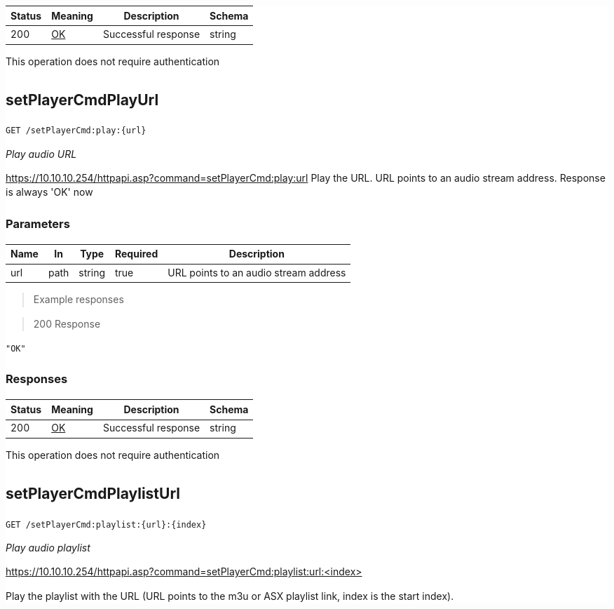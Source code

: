 |Status|Meaning|Description|Schema|
|---|---|---|---|
|200|[OK](https://tools.ietf.org/html/rfc7231#section-6.3.1)|Successful response|string|

<aside class="success">
This operation does not require authentication
</aside>

## setPlayerCmdPlayUrl

<a id="opIdsetPlayerCmdPlayUrl"></a>

`GET /setPlayerCmd:play:{url}`

*Play audio URL*

https://10.10.10.254/httpapi.asp?command=setPlayerCmd:play:url
Play the URL. URL points to an audio stream address.
Response is always 'OK' now

<h3 id="setplayercmdplayurl-parameters">Parameters</h3>

|Name|In|Type|Required|Description|
|---|---|---|---|---|
|url|path|string|true|URL points to an audio stream address|

> Example responses

> 200 Response

```
"OK"
```

<h3 id="setplayercmdplayurl-responses">Responses</h3>

|Status|Meaning|Description|Schema|
|---|---|---|---|
|200|[OK](https://tools.ietf.org/html/rfc7231#section-6.3.1)|Successful response|string|

<aside class="success">
This operation does not require authentication
</aside>

## setPlayerCmdPlaylistUrl

<a id="opIdsetPlayerCmdPlaylistUrl"></a>

`GET /setPlayerCmd:playlist:{url}:{index}`

*Play audio playlist*

https://10.10.10.254/httpapi.asp?command=setPlayerCmd:playlist:url:<index>

Play the playlist with the URL (URL points to the m3u or ASX playlist
link, index is the start index).
